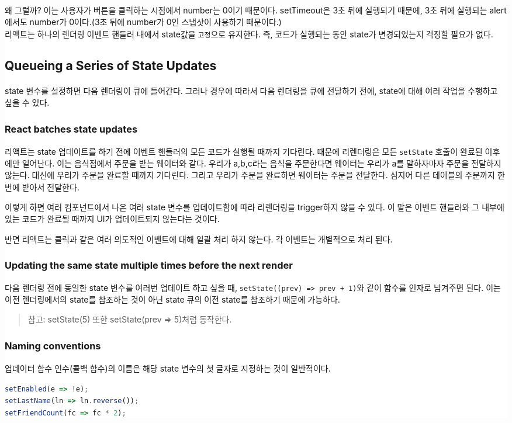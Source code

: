 왜 그럴까? 이는 사용자가 버튼을 클릭하는 시점에서 number는 0이기 때문이다. setTimeout은 3초 뒤에 실행되기 때문에, 3초 뒤에 실행되는 alert에서도 number가 0이다.(3초 뒤에 number가 0인 스냅샷이 사용하기 때문이다.)<br/>
리액트는 하나의 렌더링 이벤트 핸들러 내에서 state값을 `고정`으로 유지한다. 즉, 코드가 실행되는 동안 state가 변경되었는지 걱정할 필요가 없다.

## Queueing a Series of State Updates

state 변수를 설정하면 다음 렌더링이 큐에 들어간다. 그러나 경우에 따라서 다음 렌더링을 큐에 전달하기 전에, state에 대해 여러 작업을 수행하고 싶을 수 있다.

### React batches state updates

리액트는 state 업데이트를 하기 전에 이벤트 핸들러의 모든 코드가 실행될 때까지 기다린다. 때문에 리렌더링은 모든 `setState` 호출이 완료된 이후에만 일어난다.
이는 음식점에서 주문을 받는 웨이터와 같다. 우리가 a,b,c라는 음식을 주문한다면 웨이터는 우리가 a를 말하자마자 주문을 전달하지 않는다. 대신에 우리가 주문을 완료할 때까지 기다린다. 그리고 우리가 주문을 완료하면 웨이터는 주문을 전달한다.
심지어 다른 테이블의 주문까지 한번에 받아서 전달한다.

이렇게 하면 여러 컴포넌트에서 나온 여러 state 변수를 업데이트함에 따라 리렌더링을 trigger하지 않을 수 있다. 이 말은 이벤트 핸들러와 그 내부에 있는 코드가 완료될 때까지
UI가 업데이트되지 않는다는 것이다.

반면 리액트는 클릭과 같은 여러 의도적인 이벤트에 대해 일괄 처리 하지 않는다. 각 이벤트는 개별적으로 처리 된다.

### Updating the same state multiple times before the next render

다음 렌더링 전에 동일한 state 변수를 여러번 업데이트 하고 싶을 때, `setState((prev) => prev + 1)`와 같이 함수를 인자로 넘겨주면 된다.
이는 이전 렌더링에서의 state를 참조하는 것이 아닌 state 큐의 이전 state를 참조하기 때문에 가능하다.

> 참고: setState(5) 또한 setState(prev => 5)처럼 동작한다.

### Naming conventions

업데이터 함수 인수(콜백 함수)의 이름은 해당 state 변수의 첫 글자로 지정하는 것이 일반적이다.

```jsx
setEnabled(e => !e);
setLastName(ln => ln.reverse());
setFriendCount(fc => fc * 2);
```

```toc

```